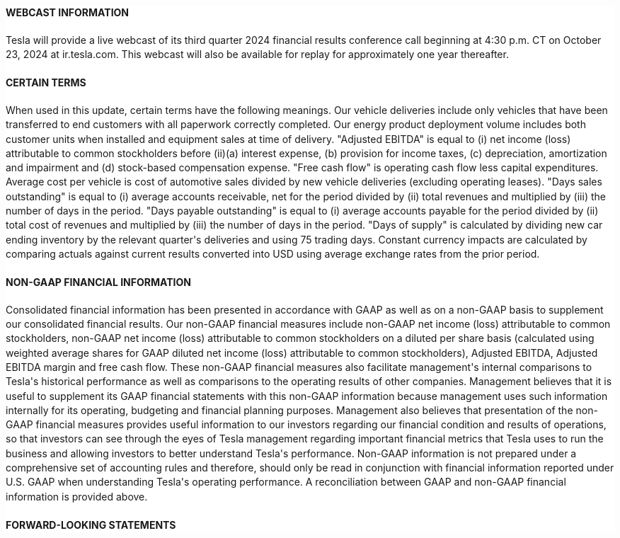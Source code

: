 #### WEBCAST INFORMATION

Tesla will provide a live webcast of its third quarter 2024 financial results conference call beginning at 4:30 p.m. CT on October 23, 2024 at ir.tesla.com. This webcast will also be available for replay for approximately one year thereafter.

#### CERTAIN TERMS

When used in this update, certain terms have the following meanings. Our vehicle deliveries include only vehicles that have been transferred to end customers with all paperwork correctly completed. Our energy product deployment volume includes both customer units when installed and equipment sales at time of delivery. "Adjusted EBITDA" is equal to (i) net income (loss) attributable to common stockholders before (ii)(a) interest expense, (b) provision for income taxes, (c) depreciation, amortization and impairment and (d) stock-based compensation expense. "Free cash flow" is operating cash flow less capital expenditures. Average cost per vehicle is cost of automotive sales divided by new vehicle deliveries (excluding operating leases). "Days sales outstanding" is equal to (i) average accounts receivable, net for the period divided by (ii) total revenues and multiplied by (iii) the number of days in the period. "Days payable outstanding" is equal to (i) average accounts payable for the period divided by (ii) total cost of revenues and multiplied by (iii) the number of days in the period. "Days of supply" is calculated by dividing new car ending inventory by the relevant quarter's deliveries and using 75 trading days. Constant currency impacts are calculated by comparing actuals against current results converted into USD using average exchange rates from the prior period.

#### NON-GAAP FINANCIAL INFORMATION

Consolidated financial information has been presented in accordance with GAAP as well as on a non-GAAP basis to supplement our consolidated financial results. Our non-GAAP financial measures include non-GAAP net income (loss) attributable to common stockholders, non-GAAP net income (loss) attributable to common stockholders on a diluted per share basis (calculated using weighted average shares for GAAP diluted net income (loss) attributable to common stockholders), Adjusted EBITDA, Adjusted EBITDA margin and free cash flow. These non-GAAP financial measures also facilitate management's internal comparisons to Tesla's historical performance as well as comparisons to the operating results of other companies. Management believes that it is useful to supplement its GAAP financial statements with this non-GAAP information because management uses such information internally for its operating, budgeting and financial planning purposes. Management also believes that presentation of the non-GAAP financial measures provides useful information to our investors regarding our financial condition and results of operations, so that investors can see through the eyes of Tesla management regarding important financial metrics that Tesla uses to run the business and allowing investors to better understand Tesla's performance. Non-GAAP information is not prepared under a comprehensive set of accounting rules and therefore, should only be read in conjunction with financial information reported under U.S. GAAP when understanding Tesla's operating performance. A reconciliation between GAAP and non-GAAP financial information is provided above.

#### FORWARD-LOOKING STATEMENTS
